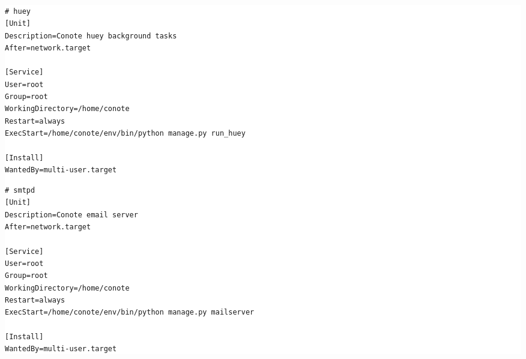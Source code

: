 ```
# huey
[Unit]
Description=Conote huey background tasks
After=network.target

[Service]
User=root
Group=root
WorkingDirectory=/home/conote
Restart=always
ExecStart=/home/conote/env/bin/python manage.py run_huey

[Install]
WantedBy=multi-user.target
```

```
# smtpd
[Unit]
Description=Conote email server
After=network.target

[Service]
User=root
Group=root
WorkingDirectory=/home/conote
Restart=always
ExecStart=/home/conote/env/bin/python manage.py mailserver

[Install]
WantedBy=multi-user.target
```
